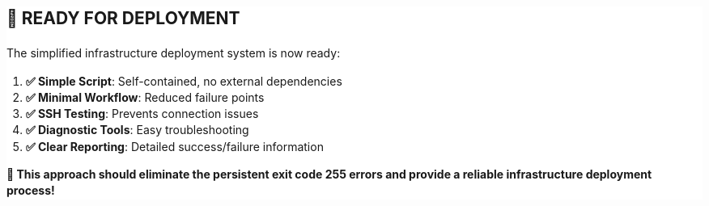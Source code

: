 ## **🎯 READY FOR DEPLOYMENT**

The simplified infrastructure deployment system is now ready:

1. **✅ Simple Script**: Self-contained, no external dependencies
2. **✅ Minimal Workflow**: Reduced failure points
3. **✅ SSH Testing**: Prevents connection issues
4. **✅ Diagnostic Tools**: Easy troubleshooting
5. **✅ Clear Reporting**: Detailed success/failure information

**🎉 This approach should eliminate the persistent exit code 255 errors and provide a reliable infrastructure deployment process!**
